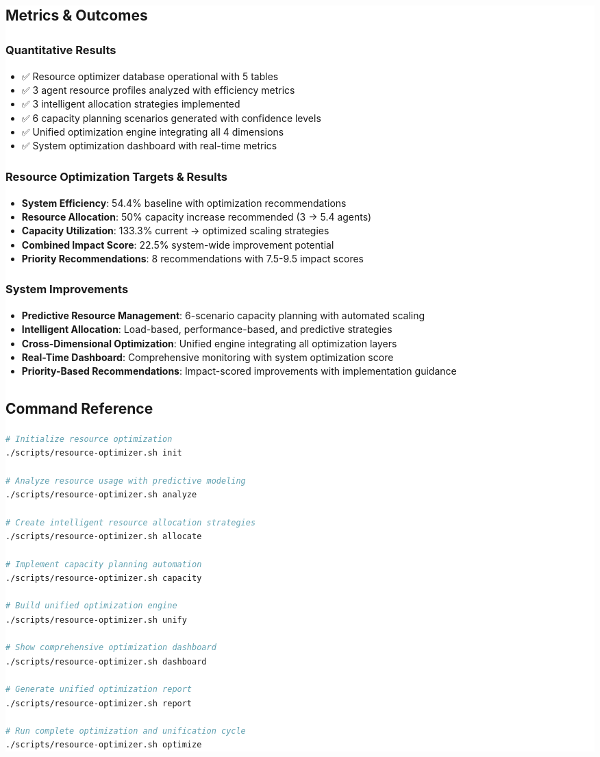 ## Metrics & Outcomes

### Quantitative Results
- ✅ Resource optimizer database operational with 5 tables
- ✅ 3 agent resource profiles analyzed with efficiency metrics
- ✅ 3 intelligent allocation strategies implemented
- ✅ 6 capacity planning scenarios generated with confidence levels
- ✅ Unified optimization engine integrating all 4 dimensions
- ✅ System optimization dashboard with real-time metrics

### Resource Optimization Targets & Results
- **System Efficiency**: 54.4% baseline with optimization recommendations
- **Resource Allocation**: 50% capacity increase recommended (3 → 5.4 agents)
- **Capacity Utilization**: 133.3% current → optimized scaling strategies
- **Combined Impact Score**: 22.5% system-wide improvement potential
- **Priority Recommendations**: 8 recommendations with 7.5-9.5 impact scores

### System Improvements
- **Predictive Resource Management**: 6-scenario capacity planning with automated scaling
- **Intelligent Allocation**: Load-based, performance-based, and predictive strategies
- **Cross-Dimensional Optimization**: Unified engine integrating all optimization layers
- **Real-Time Dashboard**: Comprehensive monitoring with system optimization score
- **Priority-Based Recommendations**: Impact-scored improvements with implementation guidance

## Command Reference

```bash
# Initialize resource optimization
./scripts/resource-optimizer.sh init

# Analyze resource usage with predictive modeling
./scripts/resource-optimizer.sh analyze

# Create intelligent resource allocation strategies  
./scripts/resource-optimizer.sh allocate

# Implement capacity planning automation
./scripts/resource-optimizer.sh capacity

# Build unified optimization engine
./scripts/resource-optimizer.sh unify

# Show comprehensive optimization dashboard
./scripts/resource-optimizer.sh dashboard

# Generate unified optimization report
./scripts/resource-optimizer.sh report

# Run complete optimization and unification cycle
./scripts/resource-optimizer.sh optimize
```
